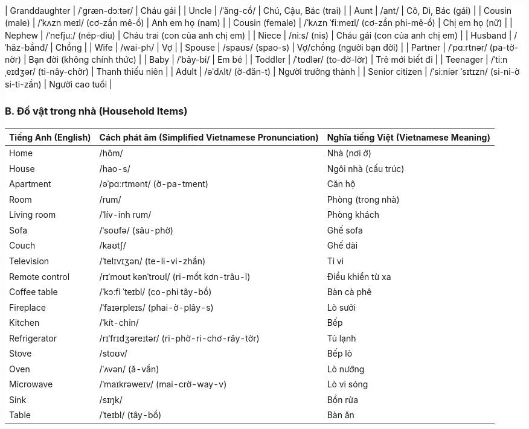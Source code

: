 | Granddaughter | /ˈgræn-dɔːtər/ | Cháu gái |
| Uncle | /ˈăng-cồ/ | Chú, Cậu, Bác (trai) |
| Aunt | /ant/ | Cô, Dì, Bác (gái) |
| Cousin (male) | /ˈkʌzn meɪl/ (cơ-zần mê-ồ) | Anh em họ (nam) |
| Cousin (female) | /ˈkʌzn ˈfiːmeɪl/ (cơ-zần phi-mê-ồ) | Chị em họ (nữ) |
| Nephew | /ˈnefjuː/ (nép-diu) | Cháu trai (con của anh chị em) |
| Niece | /niːs/ (nis) | Cháu gái (con của anh chị em) |
| Husband | /ˈhăz-bầnđ/ | Chồng |
| Wife | /wai-ph/ | Vợ |
| Spouse | /spaʊs/ (spao-s) | Vợ/chồng (người bạn đời) |
| Partner | /ˈpɑːrtnər/ (pa-tờ-nờr) | Bạn đời (không chính thức) |
| Baby | /ˈbây-bi/ | Em bé |
| Toddler | /ˈtɒdlər/ (to-đờ-lờr) | Trẻ mới biết đi |
| Teenager | /ˈtiːnˌeɪdʒər/ (ti-nây-chờr) | Thanh thiếu niên |
| Adult | /əˈdʌlt/ (ờ-đăn-t) | Người trưởng thành |
| Senior citizen | /ˈsiːniər ˈsɪtɪzn/ (si-ni-ờ si-ti-zần) | Người cao tuổi |

### B. Đồ vật trong nhà (Household Items)

| Tiếng Anh (English) | Cách phát âm (Simplified Vietnamese Pronunciation) | Nghĩa tiếng Việt (Vietnamese Meaning) |
|---|---|---|
| Home | /hôm/ | Nhà (nơi ở) |
| House | /hao-s/ | Ngôi nhà (cấu trúc) |
| Apartment | /əˈpɑːrtmənt/ (ờ-pa-tment) | Căn hộ |
| Room | /rum/ | Phòng (trong nhà) |
| Living room | /ˈlív-inh rum/ | Phòng khách |
| Sofa | /ˈsoʊfə/ (sâu-phờ) | Ghế sofa |
| Couch | /kaʊtʃ/ | Ghế dài |
| Television | /ˈtelɪvɪʒən/ (te-li-vi-zhần) | Ti vi |
| Remote control | /rɪˈmoʊt kənˈtroʊl/ (ri-mốt kơn-trâu-l) | Điều khiển từ xa |
| Coffee table | /ˈkɔːfi ˈteɪbl/ (co-phi tây-bồ) | Bàn cà phê |
| Fireplace | /ˈfaɪərpleɪs/ (phai-ờ-plây-s) | Lò sưởi |
| Kitchen | /ˈkít-chin/ | Bếp |
| Refrigerator | /rɪˈfrɪdʒəreɪtər/ (ri-phờ-ri-chơ-rây-tờr) | Tủ lạnh |
| Stove | /stoʊv/ | Bếp lò |
| Oven | /ˈʌvən/ (ă-vần) | Lò nướng |
| Microwave | /ˈmaɪkrəweɪv/ (mai-crờ-way-v) | Lò vi sóng |
| Sink | /sɪŋk/ | Bồn rửa |
| Table | /ˈteɪbl/ (tây-bồ) | Bàn ăn |